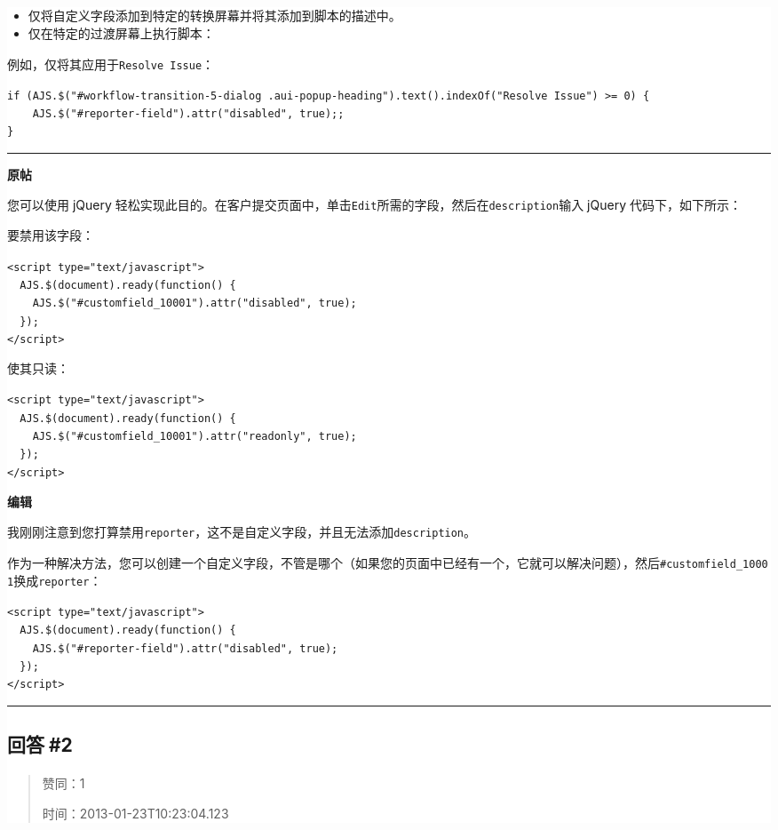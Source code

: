 *   仅将自定义字段添加到特定的转换屏幕并将其添加到脚本的描述中。
*   仅在特定的过渡屏幕上执行脚本：

例如，仅将其应用于`Resolve Issue`：

```
if (AJS.$("#workflow-transition-5-dialog .aui-popup-heading").text().indexOf("Resolve Issue") >= 0) {
    AJS.$("#reporter-field").attr("disabled", true);;
} 
```

* * *

**原帖**

您可以使用 jQuery 轻松实现此目的。在客户提交页面中，单击`Edit`所需的字段，然后在`description`输入 jQuery 代码下，如下所示：

要禁用该字段：

```
<script type="text/javascript">
  AJS.$(document).ready(function() {
    AJS.$("#customfield_10001").attr("disabled", true);
  });
</script> 
```

使其只读：

```
<script type="text/javascript">
  AJS.$(document).ready(function() {
    AJS.$("#customfield_10001").attr("readonly", true);
  });
</script> 
```

**编辑**

我刚刚注意到您打算禁用`reporter`，这不是自定义字段，并且无法添加`description`。

作为一种解决方法，您可以创建一个自定义字段，不管是哪个（如果您的页面中已经有一个，它就可以解决问题），然后`#customfield_10001`换成`reporter`：

```
<script type="text/javascript">
  AJS.$(document).ready(function() {
    AJS.$("#reporter-field").attr("disabled", true);
  });
</script> 
```

* * *

## 回答 #2

> 赞同：1
> 
> 时间：2013-01-23T10:23:04.123
